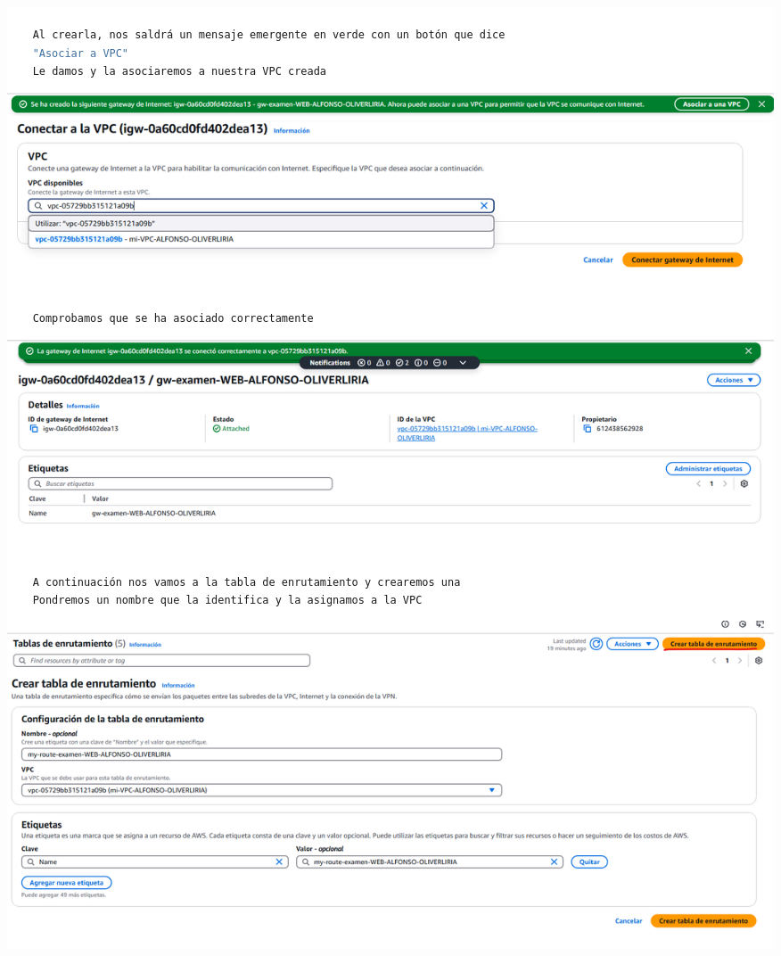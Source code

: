 ```bash

    Al crearla, nos saldrá un mensaje emergente en verde con un botón que dice
    "Asociar a VPC"
    Le damos y la asociaremos a nuestra VPC creada
```
![alt text](/img/cap9.png)
![alt text](/img/cap10.png)

```bash

    Comprobamos que se ha asociado correctamente
```

![alt text](/img/cap11.png)

```bash

    A continuación nos vamos a la tabla de enrutamiento y crearemos una
    Pondremos un nombre que la identifica y la asignamos a la VPC
```

![alt text](/img/cap12.png)
![alt text](/img/cap13.png)
